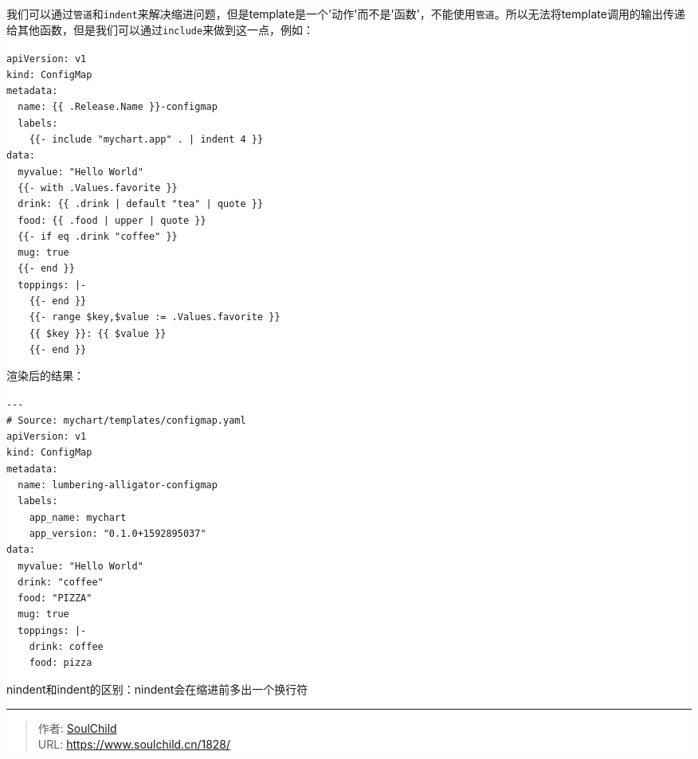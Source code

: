 我们可以通过`管道`和`indent`来解决缩进问题，但是template是一个'动作'而不是'函数'，不能使用`管道`。所以无法将template调用的输出传递给其他函数，但是我们可以通过`include`来做到这一点，例如：

```
apiVersion: v1
kind: ConfigMap
metadata:
  name: {{ .Release.Name }}-configmap
  labels:
    {{- include "mychart.app" . | indent 4 }}
data:
  myvalue: "Hello World"
  {{- with .Values.favorite }}
  drink: {{ .drink | default "tea" | quote }}
  food: {{ .food | upper | quote }}
  {{- if eq .drink "coffee" }}
  mug: true
  {{- end }}
  toppings: |-
    {{- end }}
    {{- range $key,$value := .Values.favorite }}
    {{ $key }}: {{ $value }}
    {{- end }}
```
渲染后的结果：
```
---
# Source: mychart/templates/configmap.yaml
apiVersion: v1
kind: ConfigMap
metadata:
  name: lumbering-alligator-configmap
  labels:
    app_name: mychart
    app_version: "0.1.0+1592895037"
data:
  myvalue: "Hello World"
  drink: "coffee"
  food: "PIZZA"
  mug: true
  toppings: |-
    drink: coffee
    food: pizza
```

nindent和indent的区别：nindent会在缩进前多出一个换行符







---

> 作者: [SoulChild](https://www.soulchild.cn)  
> URL: https://www.soulchild.cn/1828/  

